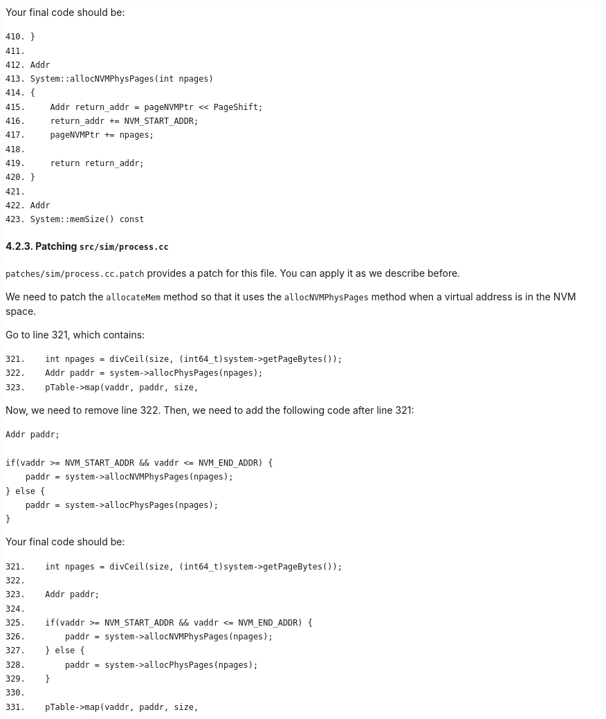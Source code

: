 Your final code should be:
```
410. }
411. 
412. Addr
413. System::allocNVMPhysPages(int npages)
414. {
415.     Addr return_addr = pageNVMPtr << PageShift;
416.     return_addr += NVM_START_ADDR;
417.     pageNVMPtr += npages;
418. 
419.     return return_addr;
420. }
421. 
422. Addr
423. System::memSize() const
```

#### 4.2.3. Patching `src/sim/process.cc`
`patches/sim/process.cc.patch` provides a patch for this file.
You can apply it as we describe before.

We need to patch the `allocateMem` method so that it uses the `allocNVMPhysPages` method when a virtual address is in the NVM space.

Go to line 321, which contains:
```
321.    int npages = divCeil(size, (int64_t)system->getPageBytes());
322.    Addr paddr = system->allocPhysPages(npages);
323.    pTable->map(vaddr, paddr, size,
```

Now, we need to remove line 322.
Then, we need to add the following code after line 321:
```
Addr paddr;

if(vaddr >= NVM_START_ADDR && vaddr <= NVM_END_ADDR) {
    paddr = system->allocNVMPhysPages(npages);
} else {
    paddr = system->allocPhysPages(npages);
}
```

Your final code should be:
```
321.    int npages = divCeil(size, (int64_t)system->getPageBytes());
322.
323.    Addr paddr;
324.
325.    if(vaddr >= NVM_START_ADDR && vaddr <= NVM_END_ADDR) {
326.        paddr = system->allocNVMPhysPages(npages);
327.    } else {
328.        paddr = system->allocPhysPages(npages);
329.    }
330.
331.    pTable->map(vaddr, paddr, size,
```
